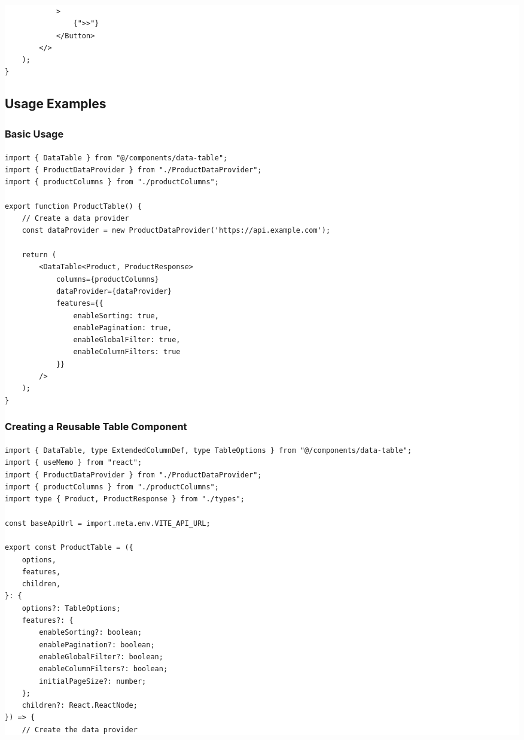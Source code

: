 ```tsx
            >
                {">>"}
            </Button>
        </>
    );
}
```

## Usage Examples

### Basic Usage

```tsx
import { DataTable } from "@/components/data-table";
import { ProductDataProvider } from "./ProductDataProvider";
import { productColumns } from "./productColumns";

export function ProductTable() {
    // Create a data provider
    const dataProvider = new ProductDataProvider('https://api.example.com');
    
    return (
        <DataTable<Product, ProductResponse>
            columns={productColumns}
            dataProvider={dataProvider}
            features={{
                enableSorting: true,
                enablePagination: true,
                enableGlobalFilter: true,
                enableColumnFilters: true
            }}
        />
    );
}
```

### Creating a Reusable Table Component

```tsx
import { DataTable, type ExtendedColumnDef, type TableOptions } from "@/components/data-table";
import { useMemo } from "react";
import { ProductDataProvider } from "./ProductDataProvider";
import { productColumns } from "./productColumns";
import type { Product, ProductResponse } from "./types";

const baseApiUrl = import.meta.env.VITE_API_URL;

export const ProductTable = ({
    options,
    features,
    children,
}: {
    options?: TableOptions;
    features?: {
        enableSorting?: boolean;
        enablePagination?: boolean;
        enableGlobalFilter?: boolean;
        enableColumnFilters?: boolean;
        initialPageSize?: number;
    };
    children?: React.ReactNode;
}) => {
    // Create the data provider
```